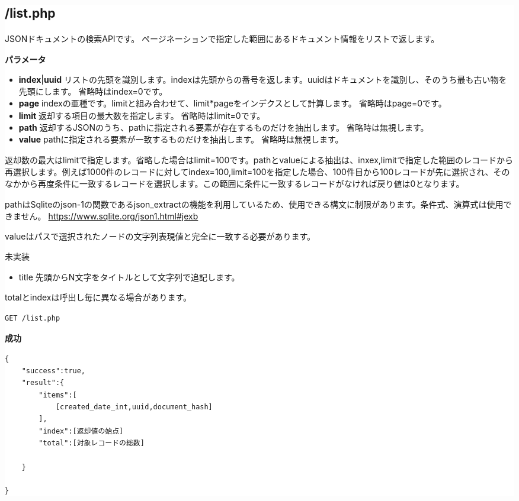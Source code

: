 


## /list.php

JSONドキュメントの検索APIです。
ページネーションで指定した範囲にあるドキュメント情報をリストで返します。


**パラメータ**
- **index**|**uuid**
  リストの先頭を識別します。indexは先頭からの番号を返します。uuidはドキュメントを識別し、そのうち最も古い物を先頭にします。
  省略時はindex=0です。
- **page**
  indexの亜種です。limitと組み合わせて、limit*pageをインデクスとして計算します。
  省略時はpage=0です。
- **limit**
  返却する項目の最大数を指定します。
  省略時はlimit=0です。
- **path**
  返却するJSONのうち、pathに指定される要素が存在するものだけを抽出します。
  省略時は無視します。
- **value**
  pathに指定される要素が一致するものだけを抽出します。
  省略時は無視します。


返却数の最大はlimitで指定します。省略した場合はlimit=100です。pathとvalueによる抽出は、inxex,limitで指定した範囲のレコードから再選択します。例えば1000件のレコードに対してindex=100,limit=100を指定した場合、100件目から100レコードが先に選択され、そのなかから再度条件に一致するレコードを選択します。この範囲に条件に一致するレコードがなければ戻り値は0となります。

pathはSqliteのjson-1の関数であるjson_extractの機能を利用しているため、使用できる構文に制限があります。条件式、演算式は使用できません。
https://www.sqlite.org/json1.html#jexb

valueはパスで選択されたノードの文字列表現値と完全に一致する必要があります。


未実装

- title 先頭からN文字をタイトルとして文字列で追記します。


totalとindexは呼出し毎に異なる場合があります。


```
GET /list.php
```

**成功**
```
{
    "success":true,
    "result":{
        "items":[
            [created_date_int,uuid,document_hash]
        ],
        "index":[返却値の始点]
        "total":[対象レコードの総数]

    }

}
```
